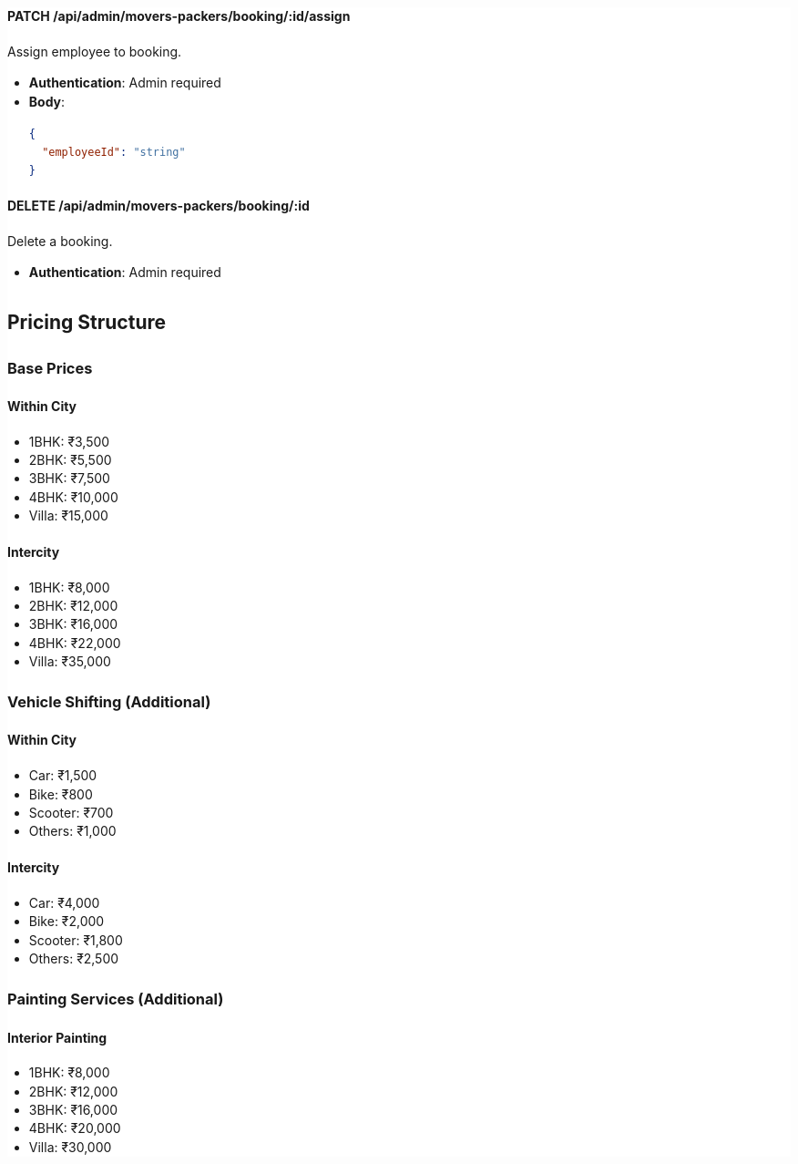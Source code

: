 #### PATCH /api/admin/movers-packers/booking/:id/assign
Assign employee to booking.
- **Authentication**: Admin required
- **Body**:
  ```json
  {
    "employeeId": "string"
  }
  ```

#### DELETE /api/admin/movers-packers/booking/:id
Delete a booking.
- **Authentication**: Admin required

## Pricing Structure

### Base Prices

#### Within City
- 1BHK: ₹3,500
- 2BHK: ₹5,500
- 3BHK: ₹7,500
- 4BHK: ₹10,000
- Villa: ₹15,000

#### Intercity
- 1BHK: ₹8,000
- 2BHK: ₹12,000
- 3BHK: ₹16,000
- 4BHK: ₹22,000
- Villa: ₹35,000

### Vehicle Shifting (Additional)

#### Within City
- Car: ₹1,500
- Bike: ₹800
- Scooter: ₹700
- Others: ₹1,000

#### Intercity
- Car: ₹4,000
- Bike: ₹2,000
- Scooter: ₹1,800
- Others: ₹2,500

### Painting Services (Additional)

#### Interior Painting
- 1BHK: ₹8,000
- 2BHK: ₹12,000
- 3BHK: ₹16,000
- 4BHK: ₹20,000
- Villa: ₹30,000
